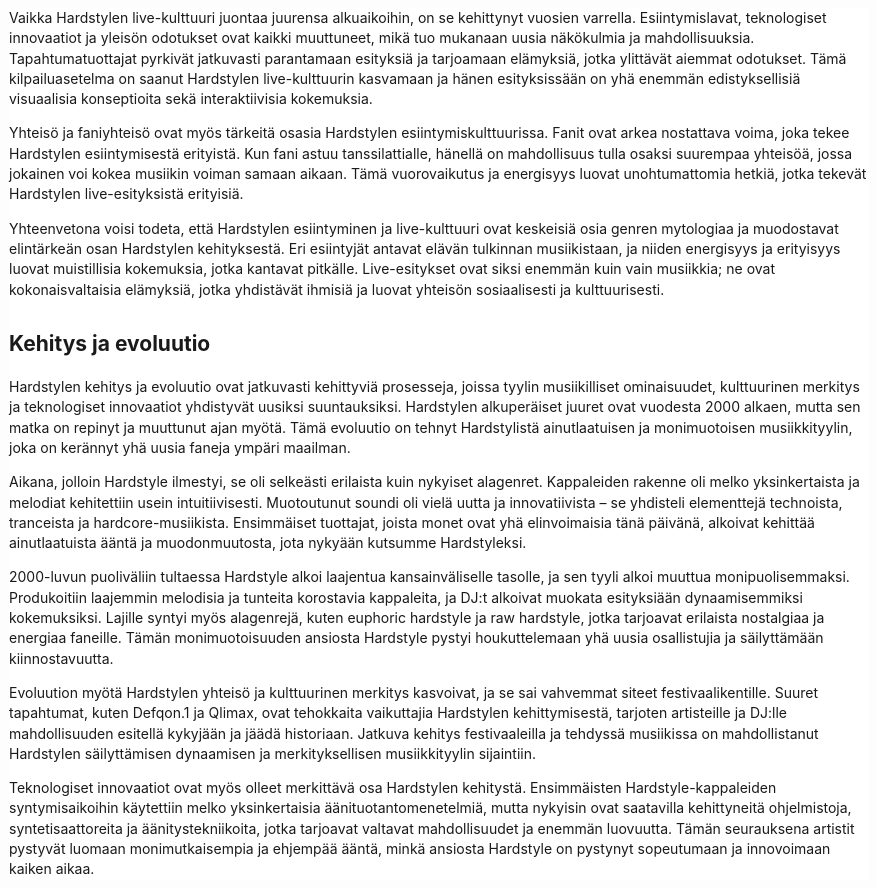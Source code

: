 Vaikka Hardstylen live-kulttuuri juontaa juurensa alkuaikoihin, on se kehittynyt vuosien varrella. Esiintymislavat, teknologiset innovaatiot ja yleisön odotukset ovat kaikki muuttuneet, mikä tuo mukanaan uusia näkökulmia ja mahdollisuuksia. Tapahtumatuottajat pyrkivät jatkuvasti parantamaan esityksiä ja tarjoamaan elämyksiä, jotka ylittävät aiemmat odotukset. Tämä kilpailuasetelma on saanut Hardstylen live-kulttuurin kasvamaan ja hänen esityksissään on yhä enemmän edistyksellisiä visuaalisia konseptioita sekä interaktiivisia kokemuksia.

Yhteisö ja faniyhteisö ovat myös tärkeitä osasia Hardstylen esiintymiskulttuurissa. Fanit ovat arkea nostattava voima, joka tekee Hardstylen esiintymisestä erityistä. Kun fani astuu tanssilattialle, hänellä on mahdollisuus tulla osaksi suurempaa yhteisöä, jossa jokainen voi kokea musiikin voiman samaan aikaan. Tämä vuorovaikutus ja energisyys luovat unohtumattomia hetkiä, jotka tekevät Hardstylen live-esityksistä erityisiä.

Yhteenvetona voisi todeta, että Hardstylen esiintyminen ja live-kulttuuri ovat keskeisiä osia genren mytologiaa ja muodostavat elintärkeän osan Hardstylen kehityksestä. Eri esiintyjät antavat elävän tulkinnan musiikistaan, ja niiden energisyys ja erityisyys luovat muistillisia kokemuksia, jotka kantavat pitkälle. Live-esitykset ovat siksi enemmän kuin vain musiikkia; ne ovat kokonaisvaltaisia elämyksiä, jotka yhdistävät ihmisiä ja luovat yhteisön sosiaalisesti ja kulttuurisesti. 


## Kehitys ja evoluutio


Hardstylen kehitys ja evoluutio ovat jatkuvasti kehittyviä prosesseja, joissa tyylin musiikilliset ominaisuudet, kulttuurinen merkitys ja teknologiset innovaatiot yhdistyvät uusiksi suuntauksiksi. Hardstylen alkuperäiset juuret ovat vuodesta 2000 alkaen, mutta sen matka on repinyt ja muuttunut ajan myötä. Tämä evoluutio on tehnyt Hardstylistä ainutlaatuisen ja monimuotoisen musiikkityylin, joka on kerännyt yhä uusia faneja ympäri maailman.

Aikana, jolloin Hardstyle ilmestyi, se oli selkeästi erilaista kuin nykyiset alagenret. Kappaleiden rakenne oli melko yksinkertaista ja melodiat kehitettiin usein intuitiivisesti. Muotoutunut soundi oli vielä uutta ja innovatiivista – se yhdisteli elementtejä technoista, tranceista ja hardcore-musiikista. Ensimmäiset tuottajat, joista monet ovat yhä elinvoimaisia tänä päivänä, alkoivat kehittää ainutlaatuista ääntä ja muodonmuutosta, jota nykyään kutsumme Hardstyleksi.

2000-luvun puoliväliin tultaessa Hardstyle alkoi laajentua kansainväliselle tasolle, ja sen tyyli alkoi muuttua monipuolisemmaksi. Produkoitiin laajemmin melodisia ja tunteita korostavia kappaleita, ja DJ:t alkoivat muokata esityksiään dynaamisemmiksi kokemuksiksi. Lajille syntyi myös alagenrejä, kuten euphoric hardstyle ja raw hardstyle, jotka tarjoavat erilaista nostalgiaa ja energiaa faneille. Tämän monimuotoisuuden ansiosta Hardstyle pystyi houkuttelemaan yhä uusia osallistujia ja säilyttämään kiinnostavuutta.

Evoluution myötä Hardstylen yhteisö ja kulttuurinen merkitys kasvoivat, ja se sai vahvemmat siteet festivaalikentille. Suuret tapahtumat, kuten Defqon.1 ja Qlimax, ovat tehokkaita vaikuttajia Hardstylen kehittymisestä, tarjoten artisteille ja DJ:lle mahdollisuuden esitellä kykyjään ja jäädä historiaan. Jatkuva kehitys festivaaleilla ja tehdyssä musiikissa on mahdollistanut Hardstylen säilyttämisen dynaamisen ja merkityksellisen musiikkityylin sijaintiin.

Teknologiset innovaatiot ovat myös olleet merkittävä osa Hardstylen kehitystä. Ensimmäisten Hardstyle-kappaleiden syntymisaikoihin käytettiin melko yksinkertaisia äänituotantomenetelmiä, mutta nykyisin ovat saatavilla kehittyneitä ohjelmistoja, syntetisaattoreita ja äänitystekniikoita, jotka tarjoavat valtavat mahdollisuudet ja enemmän luovuutta. Tämän seurauksena artistit pystyvät luomaan monimutkaisempia ja ehjempää ääntä, minkä ansiosta Hardstyle on pystynyt sopeutumaan ja innovoimaan kaiken aikaa.
